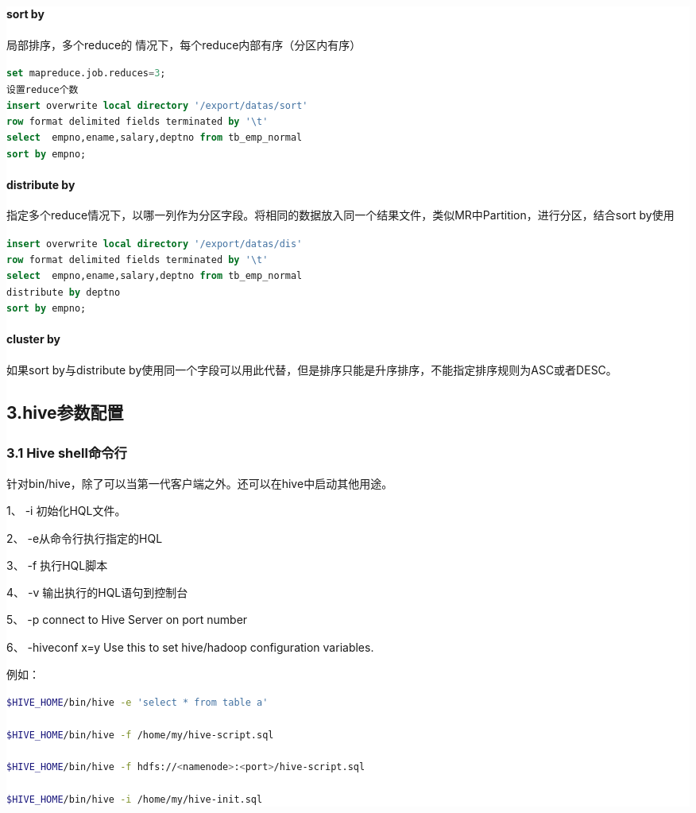   #### sort by

  局部排序，多个reduce的 情况下，每个reduce内部有序（分区内有序）

  ```sql
  set mapreduce.job.reduces=3;
  设置reduce个数
  insert overwrite local directory '/export/datas/sort' 
  row format delimited fields terminated by '\t' 
  select  empno,ename,salary,deptno from tb_emp_normal 
  sort by empno;
  
  ```

  #### distribute by

  指定多个reduce情况下，以哪一列作为分区字段。将相同的数据放入同一个结果文件，类似MR中Partition，进行分区，结合sort by使用  

  ```sql
  insert overwrite local directory '/export/datas/dis' 
  row format delimited fields terminated by '\t' 
  select  empno,ename,salary,deptno from tb_emp_normal 
  distribute by deptno 
  sort by empno;
  
  ```

  #### cluster by

  如果sort by与distribute by使用同一个字段可以用此代替，但是排序只能是升序排序，不能指定排序规则为ASC或者DESC。

  

## 3.hive参数配置

### 3.1 Hive shell命令行

针对bin/hive，除了可以当第一代客户端之外。还可以在hive中启动其他用途。

1、 -i  初始化HQL文件。

2、 -e从命令行执行指定的HQL 

3、 -f 执行HQL脚本 

4、 -v 输出执行的HQL语句到控制台 

5、 -p <port> connect to Hive Server on port number 

6、 -hiveconf x=y Use this to set hive/hadoop configuration variables.

例如：

~~~bash
$HIVE_HOME/bin/hive -e 'select * from table a'	

$HIVE_HOME/bin/hive -f /home/my/hive-script.sql

$HIVE_HOME/bin/hive -f hdfs://<namenode>:<port>/hive-script.sql

$HIVE_HOME/bin/hive -i /home/my/hive-init.sql

~~~
